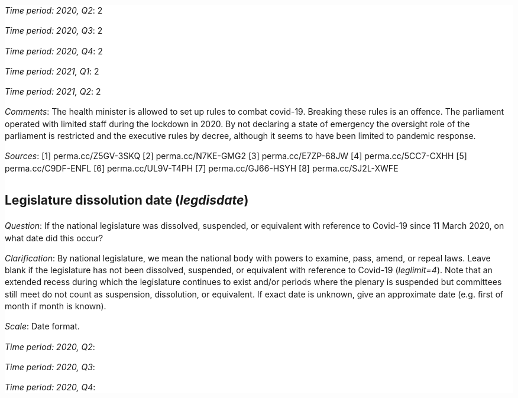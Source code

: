  
*Time period: 2020, Q2*: 2

 
*Time period: 2020, Q3*: 2

 
*Time period: 2020, Q4*: 2

 
*Time period: 2021, Q1*: 2

 
*Time period: 2021, Q2*: 2

 

*Comments*:
 The health minister is allowed to set up rules to combat covid-19. Breaking these rules is an offence. The parliament operated with limited staff during the lockdown in 2020. By not declaring a state of emergency the oversight role of the parliament is restricted and the executive rules by decree, although it seems to have been limited to pandemic response. 

*Sources*:
 [1]	perma.cc/Z5GV-3SKQ
[2]	perma.cc/N7KE-GMG2
[3]	perma.cc/E7ZP-68JW
[4]	perma.cc/5CC7-CXHH
[5]	perma.cc/C9DF-ENFL
[6]	perma.cc/UL9V-T4PH
[7]	perma.cc/GJ66-HSYH
[8]	perma.cc/SJ2L-XWFE






## Legislature dissolution date (*legdisdate*) 

*Question*: If the national legislature was dissolved, suspended, or equivalent with reference to Covid-19 since 11 March 2020, on what date did this occur?

 

*Clarification*: By national legislature, we mean the national body with powers to examine, pass, amend, or repeal laws. Leave blank if the legislature has not been dissolved, suspended, or equivalent with reference to Covid-19 (*leglimit=4*).  Note that an extended recess during which the legislature continues to exist and/or periods where the plenary is suspended but committees still meet do not count as suspension, dissolution, or equivalent. If exact date is unknown, give an approximate date (e.g. first of month if month is known).

 

*Scale*: Date format.

 
*Time period: 2020, Q2*: 

 
*Time period: 2020, Q3*: 

 
*Time period: 2020, Q4*: 
